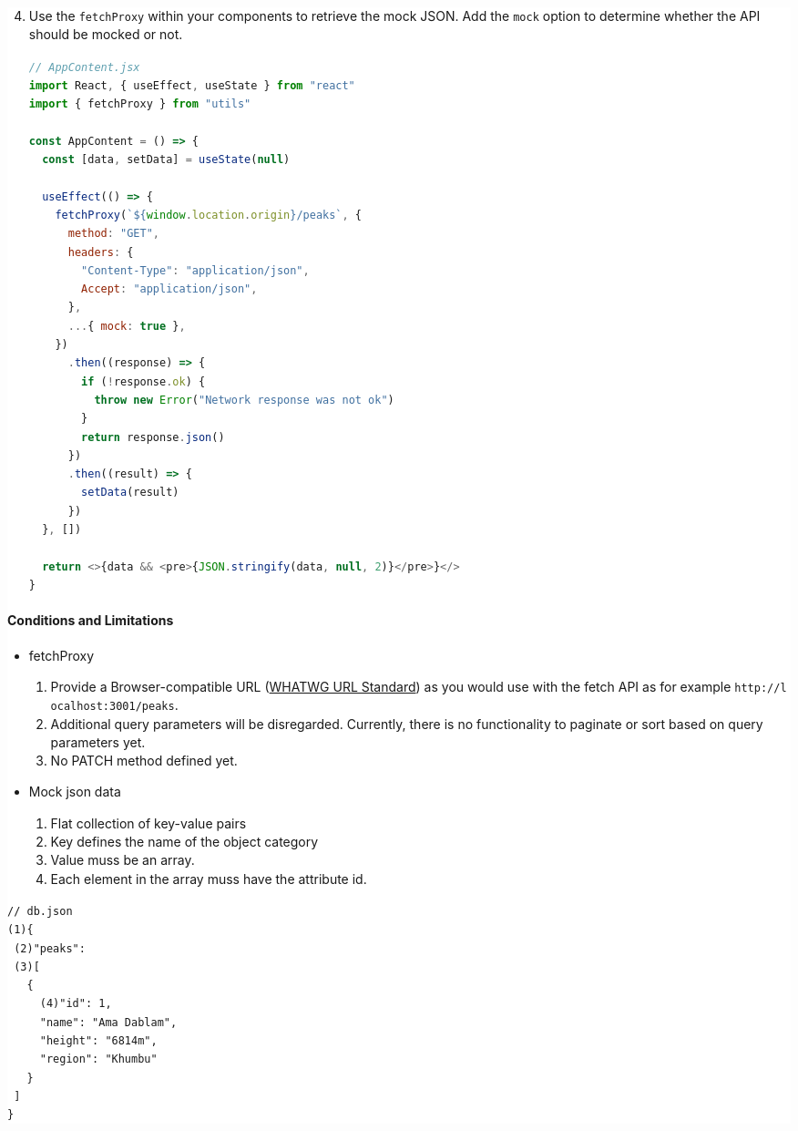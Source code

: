 4. Use the `fetchProxy` within your components to retrieve the mock JSON. Add the `mock` option to determine whether the API should be mocked or not.

   ```js
   // AppContent.jsx
   import React, { useEffect, useState } from "react"
   import { fetchProxy } from "utils"

   const AppContent = () => {
     const [data, setData] = useState(null)

     useEffect(() => {
       fetchProxy(`${window.location.origin}/peaks`, {
         method: "GET",
         headers: {
           "Content-Type": "application/json",
           Accept: "application/json",
         },
         ...{ mock: true },
       })
         .then((response) => {
           if (!response.ok) {
             throw new Error("Network response was not ok")
           }
           return response.json()
         })
         .then((result) => {
           setData(result)
         })
     }, [])

     return <>{data && <pre>{JSON.stringify(data, null, 2)}</pre>}</>
   }
   ```

#### Conditions and Limitations

- fetchProxy

  1. Provide a Browser-compatible URL ([WHATWG URL Standard](https://nodejs.org/api/url.html#the-whatwg-url-api)) as you would use with the fetch API as for example `http://localhost:3001/peaks`.
  2. Additional query parameters will be disregarded. Currently, there is no functionality to paginate or sort based on query parameters yet.
  3. No PATCH method defined yet.

- Mock json data

  1. Flat collection of key-value pairs
  2. Key defines the name of the object category
  3. Value muss be an array.
  4. Each element in the array muss have the attribute id.

```react {linenos=inline,hl_lines=[3,6,"13-15"],linenostart=1}
// db.json
(1){
 (2)"peaks":
 (3)[
   {
     (4)"id": 1,
     "name": "Ama Dablam",
     "height": "6814m",
     "region": "Khumbu"
   }
 ]
}
```
